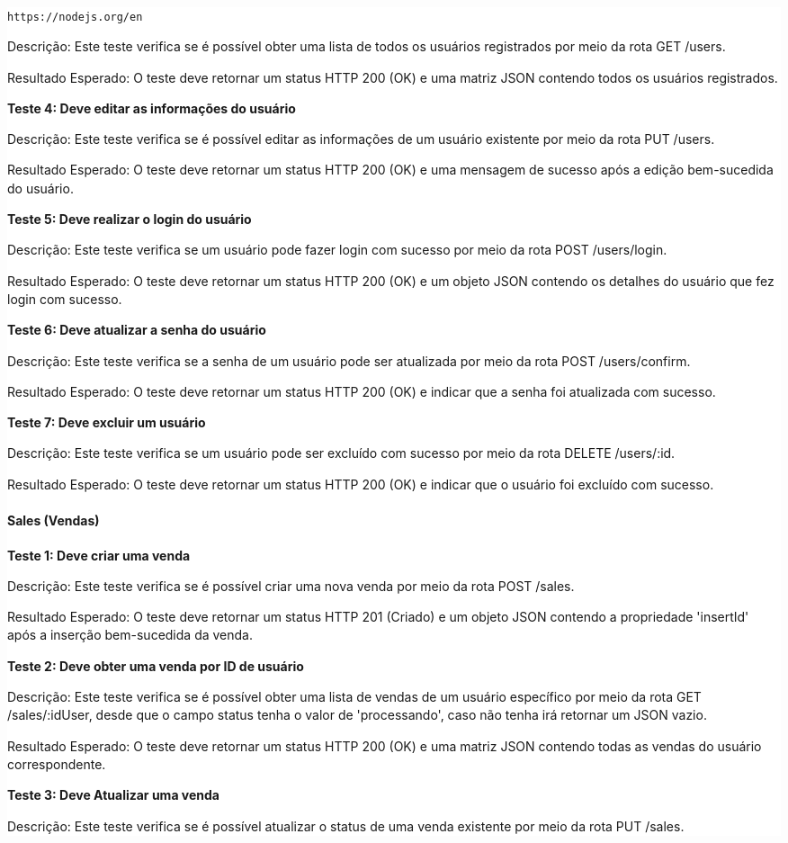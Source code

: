 ```https://nodejs.org/en```

Descrição: Este teste verifica se é possível obter uma lista de todos os usuários registrados por meio da rota GET /users.

Resultado Esperado: O teste deve retornar um status HTTP 200 (OK) e uma matriz JSON contendo todos os usuários registrados.

**Teste 4: Deve editar as informações do usuário**

Descrição: Este teste verifica se é possível editar as informações de um usuário existente por meio da rota PUT /users.

Resultado Esperado: O teste deve retornar um status HTTP 200 (OK) e uma mensagem de sucesso após a edição bem-sucedida do usuário.

**Teste 5: Deve realizar o login do usuário**

Descrição: Este teste verifica se um usuário pode fazer login com sucesso por meio da rota POST /users/login.

Resultado Esperado: O teste deve retornar um status HTTP 200 (OK) e um objeto JSON contendo os detalhes do usuário que fez login com sucesso.

**Teste 6: Deve atualizar a senha do usuário**

Descrição: Este teste verifica se a senha de um usuário pode ser atualizada por meio da rota POST /users/confirm.

Resultado Esperado: O teste deve retornar um status HTTP 200 (OK) e indicar que a senha foi atualizada com sucesso.

**Teste 7: Deve excluir um usuário**

Descrição: Este teste verifica se um usuário pode ser excluído com sucesso por meio da rota DELETE /users/:id.

Resultado Esperado: O teste deve retornar um status HTTP 200 (OK) e indicar que o usuário foi excluído com sucesso.

#### **Sales (Vendas)**

**Teste 1: Deve criar uma venda**

Descrição: Este teste verifica se é possível criar uma nova venda por meio da rota POST /sales.

Resultado Esperado: O teste deve retornar um status HTTP 201 (Criado) e um objeto JSON contendo a propriedade 'insertId' após a inserção bem-sucedida da venda.

**Teste 2: Deve obter uma venda por ID de usuário**

Descrição: Este teste verifica se é possível obter uma lista de vendas de um usuário específico por meio da rota GET /sales/:idUser, desde que o campo status tenha o valor de 'processando', caso não tenha irá retornar um JSON vazio.

Resultado Esperado: O teste deve retornar um status HTTP 200 (OK) e uma matriz JSON contendo todas as vendas do usuário correspondente.

**Teste 3: Deve Atualizar uma venda**

Descrição: Este teste verifica se é possível atualizar o status de uma venda existente por meio da rota PUT /sales.

```